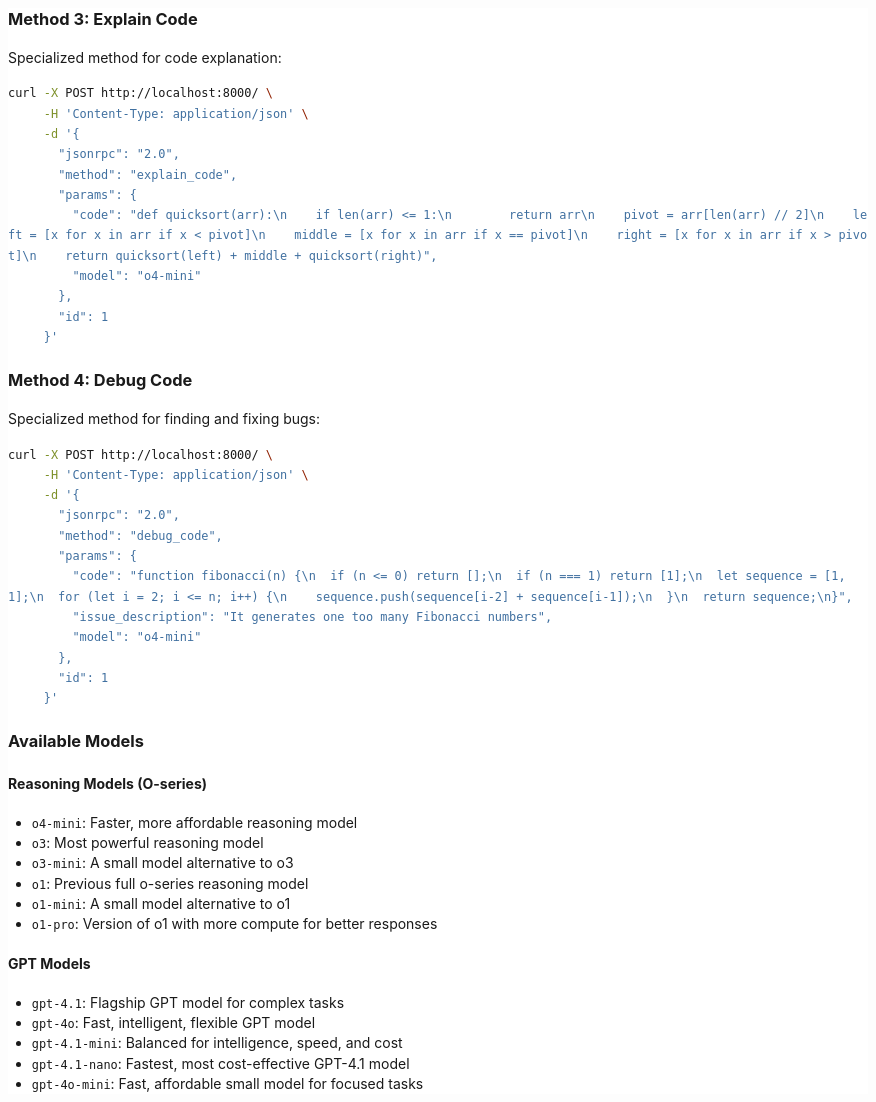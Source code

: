 ### Method 3: Explain Code

Specialized method for code explanation:

```bash
curl -X POST http://localhost:8000/ \
     -H 'Content-Type: application/json' \
     -d '{
       "jsonrpc": "2.0",
       "method": "explain_code",
       "params": {
         "code": "def quicksort(arr):\n    if len(arr) <= 1:\n        return arr\n    pivot = arr[len(arr) // 2]\n    left = [x for x in arr if x < pivot]\n    middle = [x for x in arr if x == pivot]\n    right = [x for x in arr if x > pivot]\n    return quicksort(left) + middle + quicksort(right)",
         "model": "o4-mini"
       },
       "id": 1
     }'
```

### Method 4: Debug Code

Specialized method for finding and fixing bugs:

```bash
curl -X POST http://localhost:8000/ \
     -H 'Content-Type: application/json' \
     -d '{
       "jsonrpc": "2.0",
       "method": "debug_code",
       "params": {
         "code": "function fibonacci(n) {\n  if (n <= 0) return [];\n  if (n === 1) return [1];\n  let sequence = [1, 1];\n  for (let i = 2; i <= n; i++) {\n    sequence.push(sequence[i-2] + sequence[i-1]);\n  }\n  return sequence;\n}",
         "issue_description": "It generates one too many Fibonacci numbers",
         "model": "o4-mini"
       },
       "id": 1
     }'
```

### Available Models

#### Reasoning Models (O-series)
- `o4-mini`: Faster, more affordable reasoning model
- `o3`: Most powerful reasoning model
- `o3-mini`: A small model alternative to o3
- `o1`: Previous full o-series reasoning model
- `o1-mini`: A small model alternative to o1
- `o1-pro`: Version of o1 with more compute for better responses

#### GPT Models
- `gpt-4.1`: Flagship GPT model for complex tasks
- `gpt-4o`: Fast, intelligent, flexible GPT model
- `gpt-4.1-mini`: Balanced for intelligence, speed, and cost
- `gpt-4.1-nano`: Fastest, most cost-effective GPT-4.1 model
- `gpt-4o-mini`: Fast, affordable small model for focused tasks

